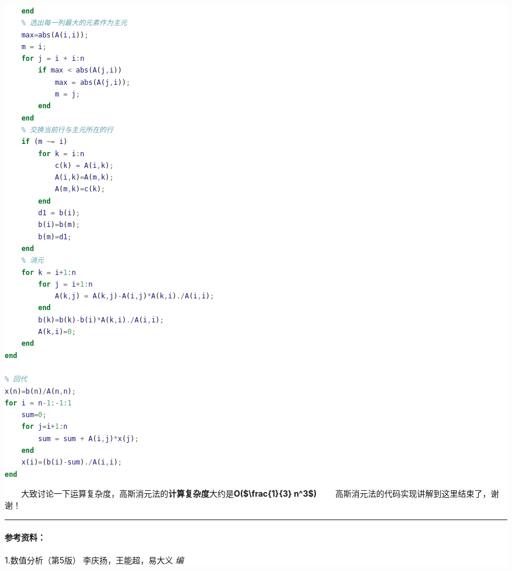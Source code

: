```matlab
    end
    % 选出每一列最大的元素作为主元
    max=abs(A(i,i));
    m = i;
    for j = i + i:n
        if max < abs(A(j,i))
            max = abs(A(j,i));
            m = j;
        end
    end
    % 交换当前行与主元所在的行
    if (m ~= i)
        for k = i:n
            c(k) = A(i,k);
            A(i,k)=A(m,k);
            A(m,k)=c(k);
        end
        d1 = b(i);
        b(i)=b(m);
        b(m)=d1;
    end
    % 消元
    for k = i+1:n
        for j = i+1:n
            A(k,j) = A(k,j)-A(i,j)*A(k,i)./A(i,i);
        end
        b(k)=b(k)-b(i)*A(k,i)./A(i,i);
        A(k,i)=0;
    end
end

% 回代
x(n)=b(n)/A(n,n);
for i = n-1:-1:1
    sum=0;
    for j=i+1:n
        sum = sum + A(i,j)*x(j);
    end
    x(i)=(b(i)-sum)./A(i,i);
end
```

&emsp;&emsp;大致讨论一下运算复杂度，高斯消元法的**计算复杂度**大约是**O($\frac{1}{3} n^3$)**
&emsp;&emsp;高斯消元法的代码实现讲解到这里结束了，谢谢！

---
#### 参考资料：
1.数值分析（第5版）  李庆扬，王能超，易大义 *编*
